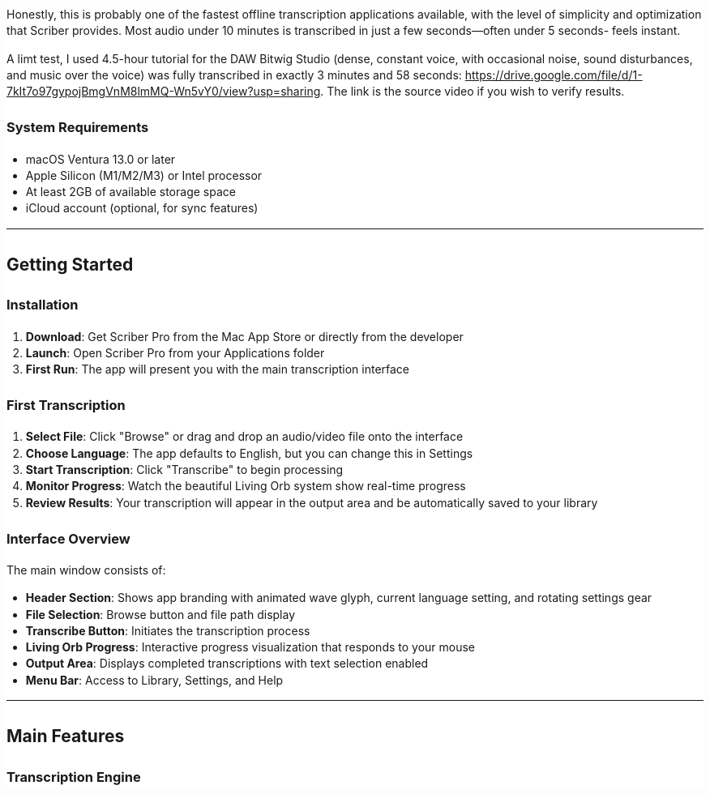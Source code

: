 Honestly, this is probably one of the fastest offline transcription applications available, with the level of simplicity and optimization that Scriber provides. Most audio under 10 minutes is transcribed in just a few seconds—often under 5 seconds- feels instant.

A limt test, I used 4.5-hour tutorial for the DAW Bitwig Studio (dense, constant voice, with occasional noise, sound disturbances, and music over the voice) was fully transcribed in exactly 3 minutes and 58 seconds: https://drive.google.com/file/d/1-7kIt7o97gypojBmgVnM8lmMQ-Wn5vY0/view?usp=sharing. The link is the source video if you wish to verify results.

### System Requirements

- macOS Ventura 13.0 or later
- Apple Silicon (M1/M2/M3) or Intel processor
- At least 2GB of available storage space
- iCloud account (optional, for sync features)

---

## Getting Started

### Installation

1. **Download**: Get Scriber Pro from the Mac App Store or directly from the developer
2. **Launch**: Open Scriber Pro from your Applications folder
3. **First Run**: The app will present you with the main transcription interface

### First Transcription

1. **Select File**: Click "Browse" or drag and drop an audio/video file onto the interface
2. **Choose Language**: The app defaults to English, but you can change this in Settings
3. **Start Transcription**: Click "Transcribe" to begin processing
4. **Monitor Progress**: Watch the beautiful Living Orb system show real-time progress
5. **Review Results**: Your transcription will appear in the output area and be automatically saved to your library

### Interface Overview

The main window consists of:

- **Header Section**: Shows app branding with animated wave glyph, current language setting, and rotating settings gear
- **File Selection**: Browse button and file path display
- **Transcribe Button**: Initiates the transcription process
- **Living Orb Progress**: Interactive progress visualization that responds to your mouse
- **Output Area**: Displays completed transcriptions with text selection enabled
- **Menu Bar**: Access to Library, Settings, and Help

---

## Main Features

### Transcription Engine
